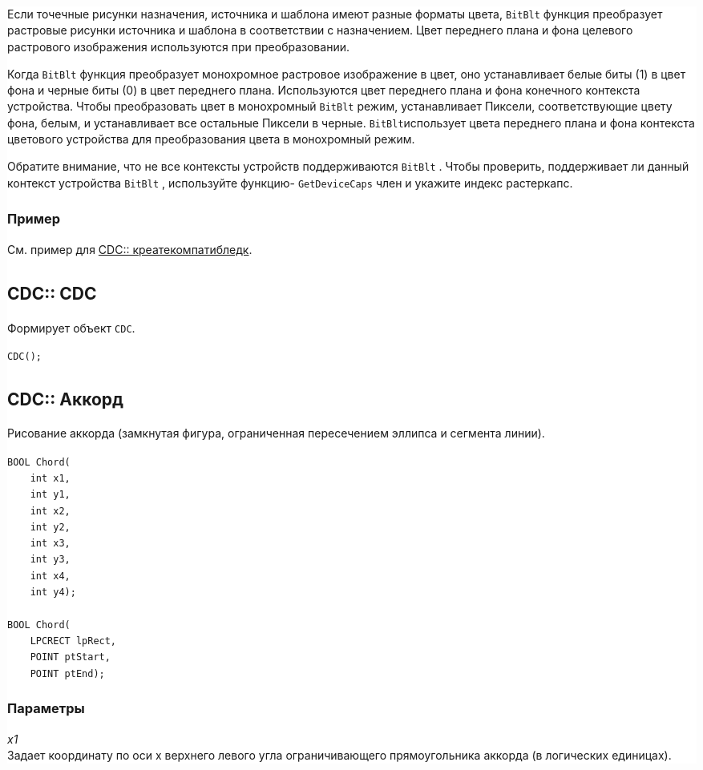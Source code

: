 Если точечные рисунки назначения, источника и шаблона имеют разные форматы цвета, `BitBlt` функция преобразует растровые рисунки источника и шаблона в соответствии с назначением. Цвет переднего плана и фона целевого растрового изображения используются при преобразовании.

Когда `BitBlt` функция преобразует монохромное растровое изображение в цвет, оно устанавливает белые биты (1) в цвет фона и черные биты (0) в цвет переднего плана. Используются цвет переднего плана и фона конечного контекста устройства. Чтобы преобразовать цвет в монохромный `BitBlt` режим, устанавливает Пиксели, соответствующие цвету фона, белым, и устанавливает все остальные Пиксели в черные. `BitBlt`использует цвета переднего плана и фона контекста цветового устройства для преобразования цвета в монохромный режим.

Обратите внимание, что не все контексты устройств поддерживаются `BitBlt` . Чтобы проверить, поддерживает ли данный контекст устройства `BitBlt` , используйте функцию- `GetDeviceCaps` член и укажите индекс растеркапс.

### <a name="example"></a>Пример

  См. пример для [CDC:: креатекомпатибледк](#createcompatibledc).

## <a name="cdccdc"></a><a name="cdc"></a>CDC:: CDC

Формирует объект `CDC`.

```
CDC();
```

## <a name="cdcchord"></a><a name="chord"></a>CDC:: Аккорд

Рисование аккорда (замкнутая фигура, ограниченная пересечением эллипса и сегмента линии).

```
BOOL Chord(
    int x1,
    int y1,
    int x2,
    int y2,
    int x3,
    int y3,
    int x4,
    int y4);

BOOL Chord(
    LPCRECT lpRect,
    POINT ptStart,
    POINT ptEnd);
```

### <a name="parameters"></a>Параметры

*x1*<br/>
Задает координату по оси x верхнего левого угла ограничивающего прямоугольника аккорда (в логических единицах).
